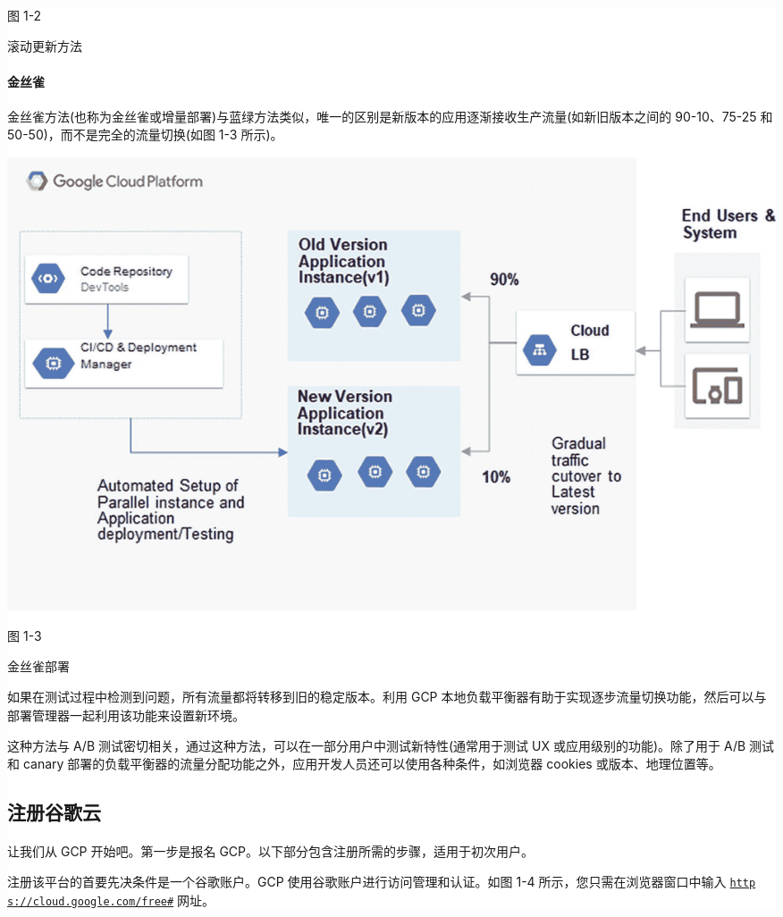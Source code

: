 图 1-2

滚动更新方法

#### 金丝雀

金丝雀方法(也称为金丝雀或增量部署)与蓝绿方法类似，唯一的区别是新版本的应用逐渐接收生产流量(如新旧版本之间的 90-10、75-25 和 50-50)，而不是完全的流量切换(如图 1-3 所示)。

![img/492199_1_En_1_Fig3_HTML.jpg](img/492199_1_En_1_Fig3_HTML.jpg)

图 1-3

金丝雀部署

如果在测试过程中检测到问题，所有流量都将转移到旧的稳定版本。利用 GCP 本地负载平衡器有助于实现逐步流量切换功能，然后可以与部署管理器一起利用该功能来设置新环境。

这种方法与 A/B 测试密切相关，通过这种方法，可以在一部分用户中测试新特性(通常用于测试 UX 或应用级别的功能)。除了用于 A/B 测试和 canary 部署的负载平衡器的流量分配功能之外，应用开发人员还可以使用各种条件，如浏览器 cookies 或版本、地理位置等。

## 注册谷歌云

让我们从 GCP 开始吧。第一步是报名 GCP。以下部分包含注册所需的步骤，适用于初次用户。

注册该平台的首要先决条件是一个谷歌账户。GCP 使用谷歌账户进行访问管理和认证。如图 1-4 所示，您只需在浏览器窗口中输入 [`https://cloud.google.com/free#`](https://cloud.google.com/free#) 网址。
